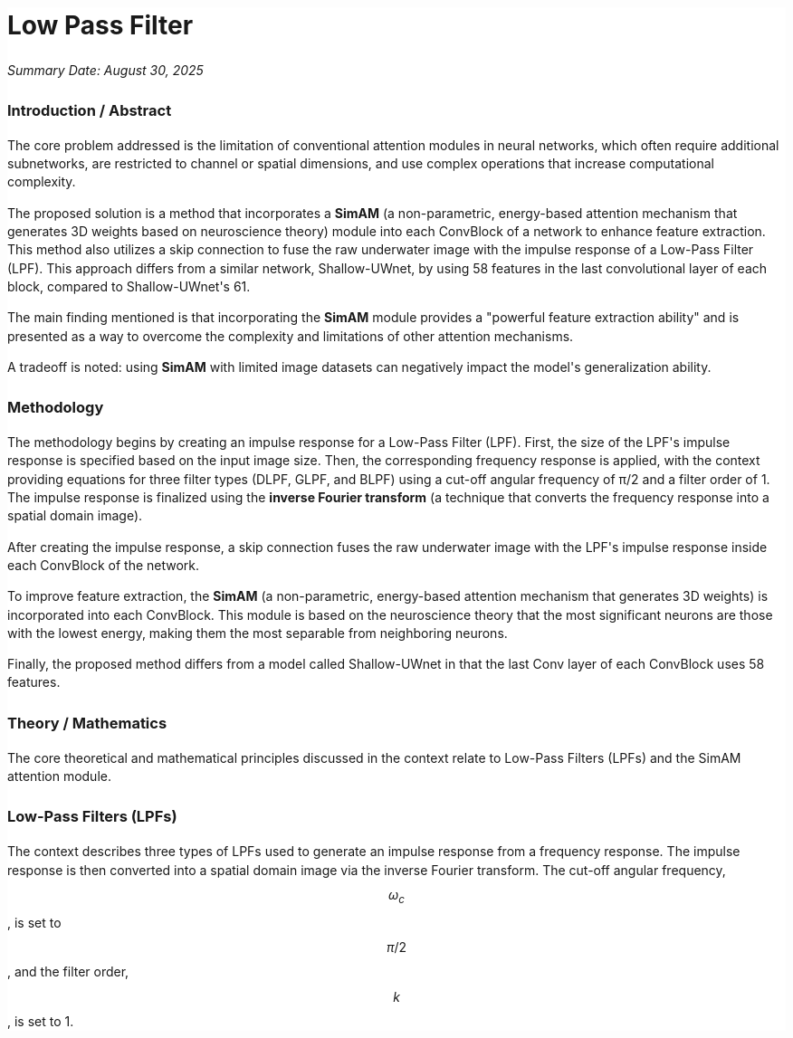 # Low Pass Filter

_Summary Date: August 30, 2025_

### Introduction / Abstract

The core problem addressed is the limitation of conventional attention modules in neural networks, which often require additional subnetworks, are restricted to channel or spatial dimensions, and use complex operations that increase computational complexity.

The proposed solution is a method that incorporates a **SimAM** (a non-parametric, energy-based attention mechanism that generates 3D weights based on neuroscience theory) module into each ConvBlock of a network to enhance feature extraction. This method also utilizes a skip connection to fuse the raw underwater image with the impulse response of a Low-Pass Filter (LPF). This approach differs from a similar network, Shallow-UWnet, by using 58 features in the last convolutional layer of each block, compared to Shallow-UWnet's 61.

The main finding mentioned is that incorporating the **SimAM** module provides a "powerful feature extraction ability" and is presented as a way to overcome the complexity and limitations of other attention mechanisms.

A tradeoff is noted: using **SimAM** with limited image datasets can negatively impact the model's generalization ability.

### Methodology

The methodology begins by creating an impulse response for a Low-Pass Filter (LPF). First, the size of the LPF's impulse response is specified based on the input image size. Then, the corresponding frequency response is applied, with the context providing equations for three filter types (DLPF, GLPF, and BLPF) using a cut-off angular frequency of π/2 and a filter order of 1. The impulse response is finalized using the **inverse Fourier transform** (a technique that converts the frequency response into a spatial domain image).

After creating the impulse response, a skip connection fuses the raw underwater image with the LPF's impulse response inside each ConvBlock of the network.

To improve feature extraction, the **SimAM** (a non-parametric, energy-based attention mechanism that generates 3D weights) is incorporated into each ConvBlock. This module is based on the neuroscience theory that the most significant neurons are those with the lowest energy, making them the most separable from neighboring neurons.

Finally, the proposed method differs from a model called Shallow-UWnet in that the last Conv layer of each ConvBlock uses 58 features.

### Theory / Mathematics

The core theoretical and mathematical principles discussed in the context relate to Low-Pass Filters (LPFs) and the SimAM attention module.

### Low-Pass Filters (LPFs)

The context describes three types of LPFs used to generate an impulse response from a frequency response. The impulse response is then converted into a spatial domain image via the inverse Fourier transform. The cut-off angular frequency, $$ \omega_c $$, is set to $$ \pi/2 $$, and the filter order, $$ k $$, is set to 1.
